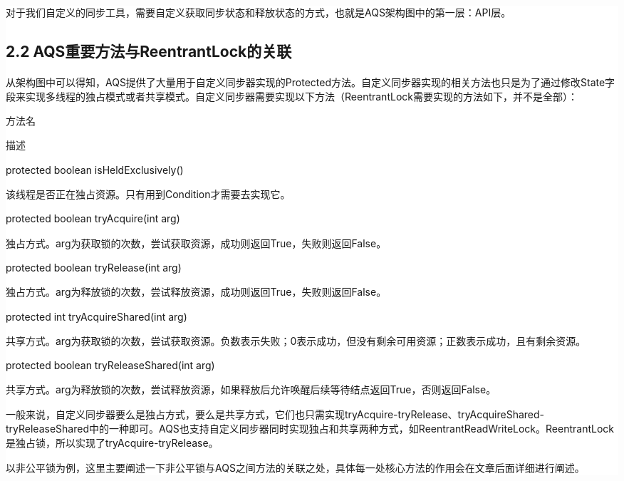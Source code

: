 对于我们自定义的同步工具，需要自定义获取同步状态和释放状态的方式，也就是AQS架构图中的第一层：API层。

## 2.2 AQS重要方法与ReentrantLock的关联

从架构图中可以得知，AQS提供了大量用于自定义同步器实现的Protected方法。自定义同步器实现的相关方法也只是为了通过修改State字段来实现多线程的独占模式或者共享模式。自定义同步器需要实现以下方法（ReentrantLock需要实现的方法如下，并不是全部）：

方法名

描述

protected boolean isHeldExclusively()

该线程是否正在独占资源。只有用到Condition才需要去实现它。

protected boolean tryAcquire(int arg)

独占方式。arg为获取锁的次数，尝试获取资源，成功则返回True，失败则返回False。

protected boolean tryRelease(int arg)

独占方式。arg为释放锁的次数，尝试释放资源，成功则返回True，失败则返回False。

protected int tryAcquireShared(int arg)

共享方式。arg为获取锁的次数，尝试获取资源。负数表示失败；0表示成功，但没有剩余可用资源；正数表示成功，且有剩余资源。

protected boolean tryReleaseShared(int arg)

共享方式。arg为释放锁的次数，尝试释放资源，如果释放后允许唤醒后续等待结点返回True，否则返回False。

一般来说，自定义同步器要么是独占方式，要么是共享方式，它们也只需实现tryAcquire-tryRelease、tryAcquireShared-tryReleaseShared中的一种即可。AQS也支持自定义同步器同时实现独占和共享两种方式，如ReentrantReadWriteLock。ReentrantLock是独占锁，所以实现了tryAcquire-tryRelease。

以非公平锁为例，这里主要阐述一下非公平锁与AQS之间方法的关联之处，具体每一处核心方法的作用会在文章后面详细进行阐述。
